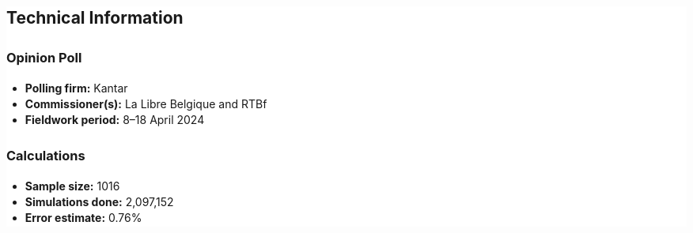 
## Technical Information

### Opinion Poll

+ **Polling firm:** Kantar
+ **Commissioner(s):** La Libre Belgique and RTBf
+ **Fieldwork period:** 8–18 April 2024

### Calculations

+ **Sample size:** 1016
+ **Simulations done:** 2,097,152
+ **Error estimate:** 0.76%

